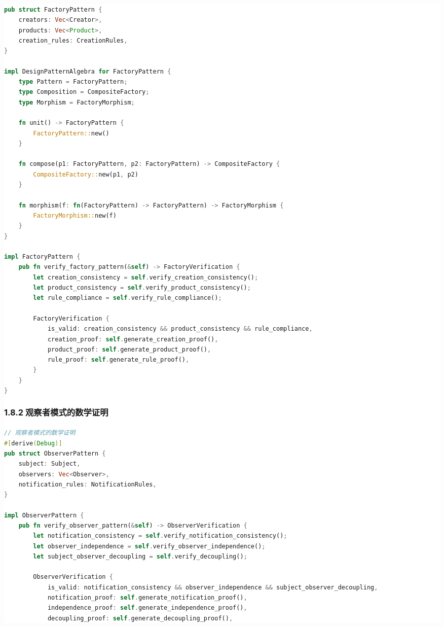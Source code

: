 ```rust
pub struct FactoryPattern {
    creators: Vec<Creator>,
    products: Vec<Product>,
    creation_rules: CreationRules,
}

impl DesignPatternAlgebra for FactoryPattern {
    type Pattern = FactoryPattern;
    type Composition = CompositeFactory;
    type Morphism = FactoryMorphism;
    
    fn unit() -> FactoryPattern {
        FactoryPattern::new()
    }
    
    fn compose(p1: FactoryPattern, p2: FactoryPattern) -> CompositeFactory {
        CompositeFactory::new(p1, p2)
    }
    
    fn morphism(f: fn(FactoryPattern) -> FactoryPattern) -> FactoryMorphism {
        FactoryMorphism::new(f)
    }
}

impl FactoryPattern {
    pub fn verify_factory_pattern(&self) -> FactoryVerification {
        let creation_consistency = self.verify_creation_consistency();
        let product_consistency = self.verify_product_consistency();
        let rule_compliance = self.verify_rule_compliance();
        
        FactoryVerification {
            is_valid: creation_consistency && product_consistency && rule_compliance,
            creation_proof: self.generate_creation_proof(),
            product_proof: self.generate_product_proof(),
            rule_proof: self.generate_rule_proof(),
        }
    }
}
```

### 1.8.2 观察者模式的数学证明

```rust
// 观察者模式的数学证明
#[derive(Debug)]
pub struct ObserverPattern {
    subject: Subject,
    observers: Vec<Observer>,
    notification_rules: NotificationRules,
}

impl ObserverPattern {
    pub fn verify_observer_pattern(&self) -> ObserverVerification {
        let notification_consistency = self.verify_notification_consistency();
        let observer_independence = self.verify_observer_independence();
        let subject_observer_decoupling = self.verify_decoupling();
        
        ObserverVerification {
            is_valid: notification_consistency && observer_independence && subject_observer_decoupling,
            notification_proof: self.generate_notification_proof(),
            independence_proof: self.generate_independence_proof(),
            decoupling_proof: self.generate_decoupling_proof(),
```
